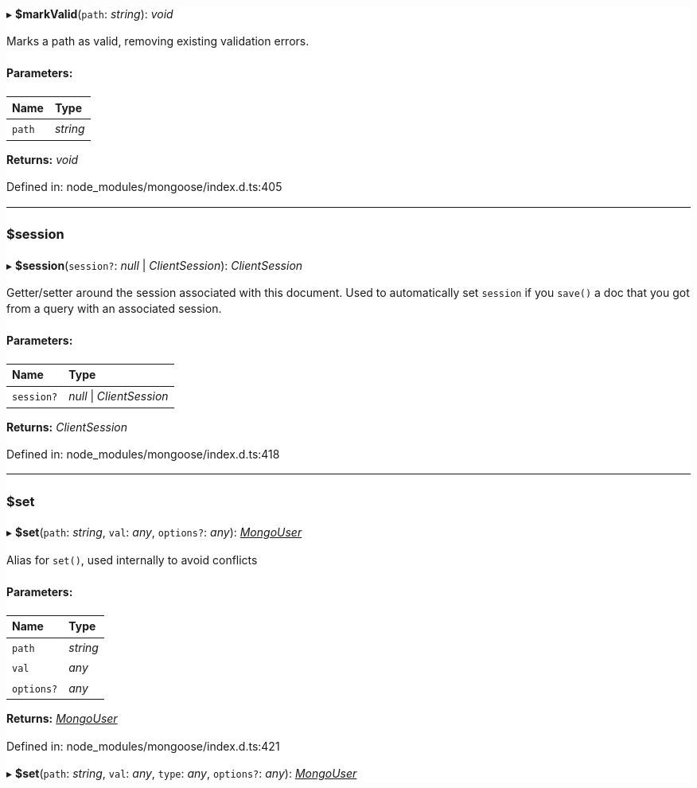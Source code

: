 ▸ **$markValid**(`path`: *string*): *void*

Marks a path as valid, removing existing validation errors.

#### Parameters:

Name | Type |
:------ | :------ |
`path` | *string* |

**Returns:** *void*

Defined in: node_modules/mongoose/index.d.ts:405

___

### $session

▸ **$session**(`session?`: *null* \| *ClientSession*): *ClientSession*

Getter/setter around the session associated with this document. Used to
automatically set `session` if you `save()` a doc that you got from a
query with an associated session.

#### Parameters:

Name | Type |
:------ | :------ |
`session?` | *null* \| *ClientSession* |

**Returns:** *ClientSession*

Defined in: node_modules/mongoose/index.d.ts:418

___

### $set

▸ **$set**(`path`: *string*, `val`: *any*, `options?`: *any*): [*MongoUser*](util_types.mongouser.md)

Alias for `set()`, used internally to avoid conflicts

#### Parameters:

Name | Type |
:------ | :------ |
`path` | *string* |
`val` | *any* |
`options?` | *any* |

**Returns:** [*MongoUser*](util_types.mongouser.md)

Defined in: node_modules/mongoose/index.d.ts:421

▸ **$set**(`path`: *string*, `val`: *any*, `type`: *any*, `options?`: *any*): [*MongoUser*](util_types.mongouser.md)
